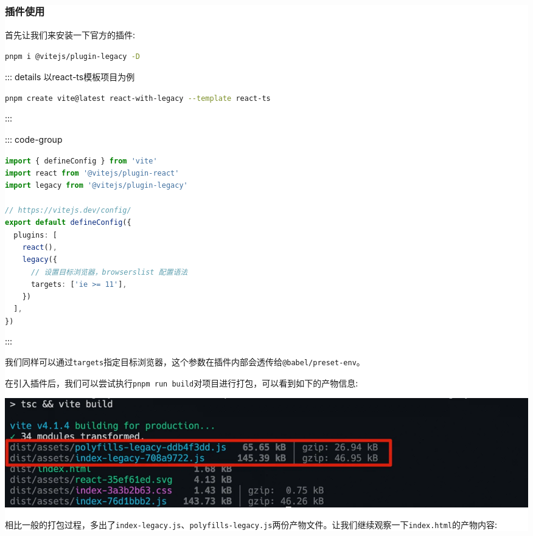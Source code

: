 

### 插件使用

首先让我们来安装一下官方的插件:

```bash
pnpm i @vitejs/plugin-legacy -D
```

::: details 以react-ts模板项目为例

```bash
pnpm create vite@latest react-with-legacy --template react-ts
```

:::



::: code-group

``` typescript [vite.config.ts]
import { defineConfig } from 'vite'
import react from '@vitejs/plugin-react'
import legacy from '@vitejs/plugin-legacy'

// https://vitejs.dev/config/
export default defineConfig({
  plugins: [
    react(),
    legacy({
      // 设置目标浏览器，browserslist 配置语法
      targets: ['ie >= 11'],
    })
  ],
})

```

:::

我们同样可以通过`targets`指定目标浏览器，这个参数在插件内部会透传给`@babel/preset-env`。

在引入插件后，我们可以尝试执行`pnpm run build`对项目进行打包，可以看到如下的产物信息:

![react with legacy plugin](./imgs/15-10.webp)

相比一般的打包过程，多出了`index-legacy.js`、`polyfills-legacy.js`两份产物文件。让我们继续观察一下`index.html`的产物内容:
